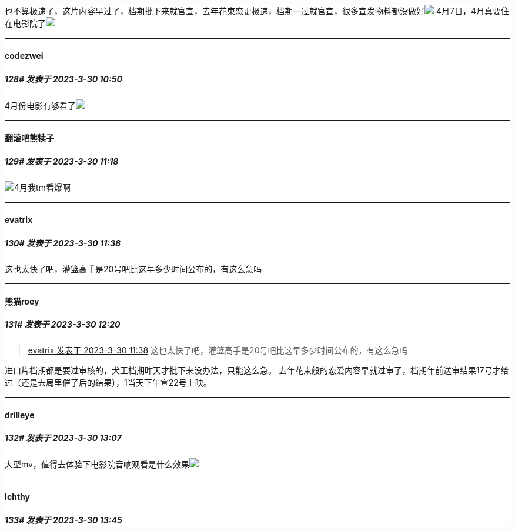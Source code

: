 也不算极速了，这片内容早过了，档期批下来就官宣，去年花束恋更极速，档期一过就官宣，很多宣发物料都没做好<img src="https://static.saraba1st.com/image/smiley/face2017/066.png" referrerpolicy="no-referrer">
4月7日，4月真要住在电影院了<img src="https://static.saraba1st.com/image/smiley/face2017/078.png" referrerpolicy="no-referrer">


*****

####  codezwei  
##### 128#       发表于 2023-3-30 10:50

4月份电影有够看了<img src="https://static.saraba1st.com/image/smiley/face2017/074.png" referrerpolicy="no-referrer">


*****

####  翻滚吧熊犊子  
##### 129#       发表于 2023-3-30 11:18

<img src="https://static.saraba1st.com/image/smiley/face2017/105.png" referrerpolicy="no-referrer">4月我tm看爆啊


*****

####  evatrix  
##### 130#       发表于 2023-3-30 11:38

这也太快了吧，灌篮高手是20号吧比这早多少时间公布的，有这么急吗


*****

####  熊猫roey  
##### 131#       发表于 2023-3-30 12:20

<blockquote><a href="httphttps://bbs.saraba1st.com/2b/forum.php?mod=redirect&amp;goto=findpost&amp;pid=60271912&amp;ptid=1838879" target="_blank">evatrix 发表于 2023-3-30 11:38</a>
这也太快了吧，灌篮高手是20号吧比这早多少时间公布的，有这么急吗</blockquote>
进口片档期都是要过审核的，犬王档期昨天才批下来没办法，只能这么急。
去年花束般的恋爱内容早就过审了，档期年前送审结果17号才给过（还是去局里催了后的结果），1当天下午宣22号上映。


*****

####  drilleye  
##### 132#       发表于 2023-3-30 13:07

大型mv，值得去体验下电影院音响观看是什么效果<img src="https://static.saraba1st.com/image/smiley/face2017/072.png" referrerpolicy="no-referrer">


*****

####  Ichthy  
##### 133#       发表于 2023-3-30 13:45
